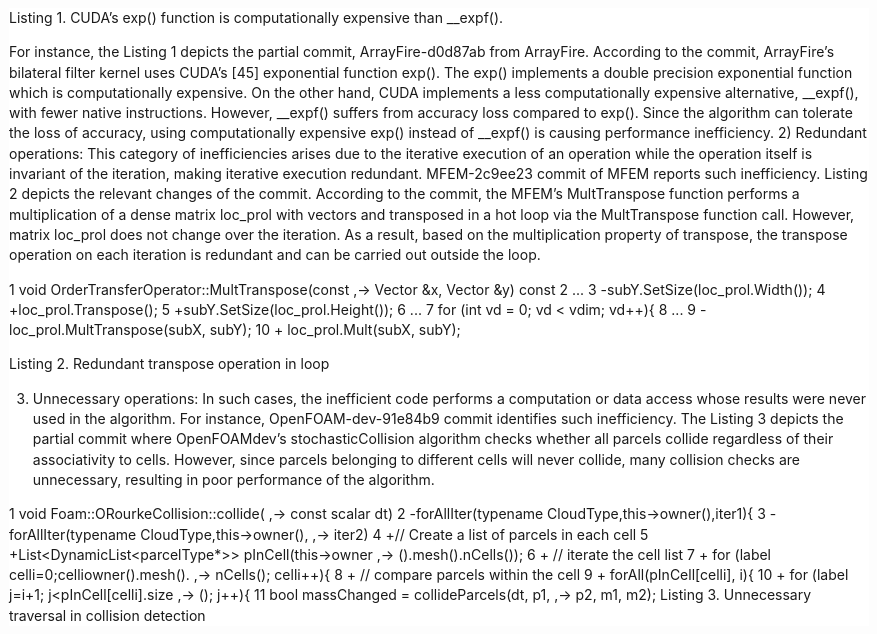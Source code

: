 Listing 1. CUDA’s exp() function is computationally expensive than __expf().

For instance, the Listing 1 depicts the partial commit, ArrayFire-d0d87ab from ArrayFire. According to the commit, ArrayFire’s bilateral filter kernel uses CUDA’s [45] exponential function exp(). The exp() implements a double precision exponential function which is computationally expensive. On the other hand, CUDA implements a less computationally expensive alternative, __expf(), with fewer native instructions. However, __expf() suffers from accuracy loss compared to exp(). Since the algorithm can tolerate the loss of accuracy, using computationally expensive exp() instead of __expf() is causing performance inefficiency. 2) Redundant operations: This category of inefficiencies arises due to the iterative execution of an operation while the operation itself is invariant of the iteration, making iterative execution redundant. MFEM-2c9ee23 commit of MFEM reports such inefficiency. Listing 2 depicts the relevant changes of the commit. According to the commit, the MFEM’s MultTranspose function performs a multiplication of a dense matrix loc_prol with vectors and transposed in a hot loop via the MultTranspose function call. However, matrix loc_prol does not change over the iteration. As a result, based on the multiplication property of transpose, the transpose operation on each iteration is redundant and can be carried out outside the loop.

1 void OrderTransferOperator::MultTranspose(const ,→ Vector &x, Vector &y) const 
2 ... 
3 -subY.SetSize(loc_prol.Width()); 
4 +loc_prol.Transpose(); 
5 +subY.SetSize(loc_prol.Height()); 
6 ... 
7 for (int vd = 0; vd < vdim; vd++){ 
8 ... 
9 - loc_prol.MultTranspose(subX, subY); 
10 + loc_prol.Mult(subX, subY); 

Listing 2. Redundant transpose operation in loop

3) Unnecessary operations: In such cases, the inefficient code performs a computation or data access whose results were never used in the algorithm. For instance, OpenFOAM-dev-91e84b9 commit identifies such inefficiency. The Listing 3 depicts the partial commit where OpenFOAMdev’s stochasticCollision algorithm checks whether all parcels collide regardless of their associativity to cells. However, since parcels belonging to different cells will never collide, many collision checks are unnecessary, resulting in poor performance of the algorithm.

1 void Foam::ORourkeCollision<CloudType>::collide(
,→ const scalar dt)
2 -forAllIter(typename CloudType,this->owner(),iter1){
3 - forAllIter(typename CloudType,this->owner(),
,→ iter2)
4 +// Create a list of parcels in each cell
5 +List<DynamicList<parcelType*>> pInCell(this->owner
,→ ().mesh().nCells());
6 + // iterate the cell list
7 + for (label celli=0;celli<this->owner().mesh().
,→ nCells(); celli++){
8 + // compare parcels within the cell
9 + forAll(pInCell[celli], i){
10 + for (label j=i+1; j<pInCell[celli].size
,→ (); j++){
11 bool massChanged = collideParcels(dt, p1,
,→ p2, m1, m2);
Listing 3. Unnecessary traversal in collision detection
